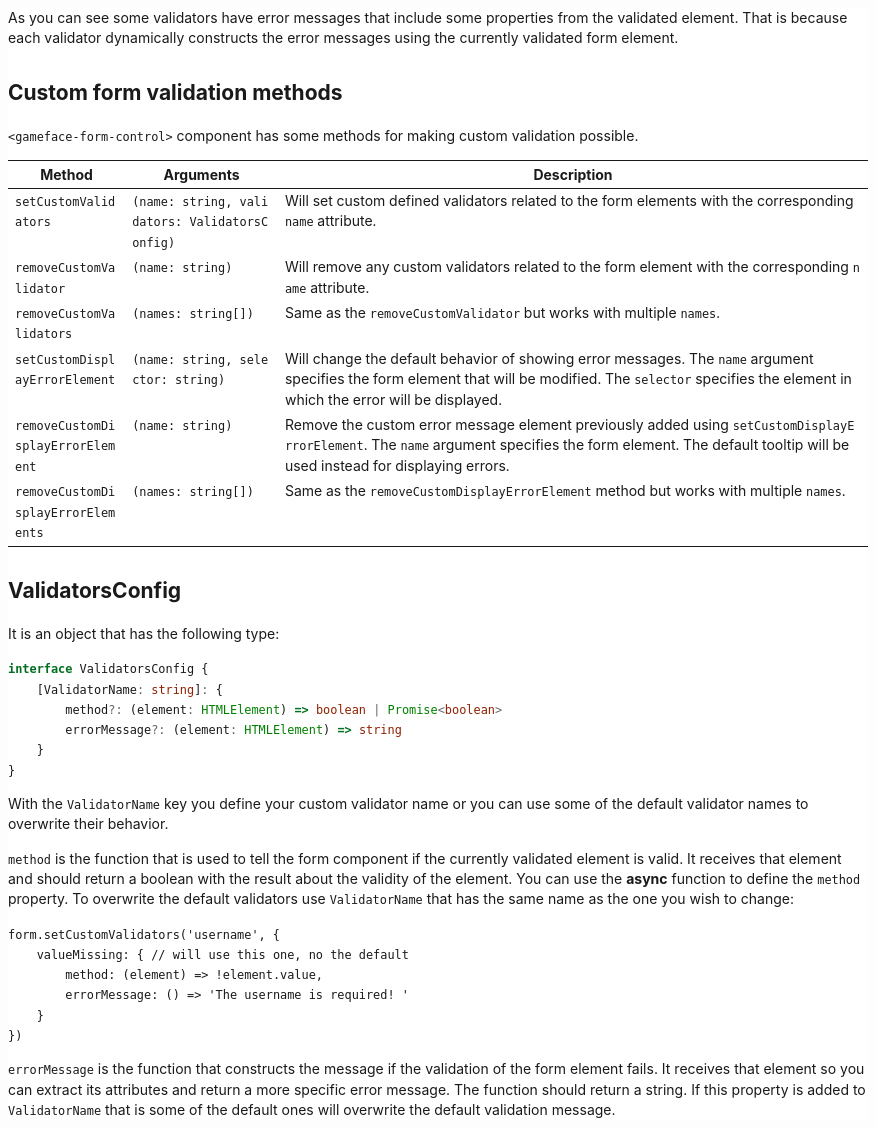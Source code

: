 As you can see some validators have error messages that include some properties from the validated element. That is because each validator dynamically constructs the error messages using the currently validated form element.

## Custom form validation methods

`<gameface-form-control>` component has some methods for making custom validation possible.

| Method                             | Arguments                                      | Description                                                                                                                                                                                                             |
| ---------------------------------- | ---------------------------------------------- | ----------------------------------------------------------------------------------------------------------------------------------------------------------------------------------------------------------------------- |
| `setCustomValidators`              | `(name: string, validators: ValidatorsConfig)` | Will set custom defined validators related to the form elements with the corresponding `name` attribute.                                                                                                                |
| `removeCustomValidator`            | `(name: string)`                               | Will remove any custom validators related to the form element with the corresponding `name` attribute.                                                                                                                  |
| `removeCustomValidators`           | `(names: string[])`                            | Same as the `removeCustomValidator` but works with multiple `names`.                                                                                                                                                    |
| `setCustomDisplayErrorElement`     | `(name: string, selector: string)`             | Will change the default behavior of showing error messages. The `name` argument specifies the form element that will be modified. The `selector` specifies the element in which the error will be displayed. |
| `removeCustomDisplayErrorElement`  | `(name: string)`                               | Remove the custom error message element previously added using `setCustomDisplayErrorElement`. The `name` argument specifies the form element. The default tooltip will be used instead for displaying errors.              |
| `removeCustomDisplayErrorElements` | `(names: string[])`                            | Same as the `removeCustomDisplayErrorElement` method but works with multiple `names`.                                                                                                                                   |

## ValidatorsConfig

It is an object that has the following type:

```typescript
interface ValidatorsConfig {
    [ValidatorName: string]: {
        method?: (element: HTMLElement) => boolean | Promise<boolean>
        errorMessage?: (element: HTMLElement) => string
    }
}
```

With the `ValidatorName` key you define your custom validator name or you can use some of the default validator names to overwrite their behavior.

`method` is the function that is used to tell the form component if the currently validated element is valid. It receives that element and should return a boolean with the result about the validity of the element. You can use the **async** function to define the `method` property. To overwrite the default validators use `ValidatorName` that has the same name as the one you wish to change:

```{.javascript}
form.setCustomValidators('username', {
    valueMissing: { // will use this one, no the default
        method: (element) => !element.value,
        errorMessage: () => 'The username is required! '
    }
})
```

`errorMessage` is the function that constructs the message if the validation of the form element fails. It receives that element so you can extract its attributes and return a more specific error message. The function should return a string. If this property is added to `ValidatorName` that is some of the default ones will overwrite the default validation message.
